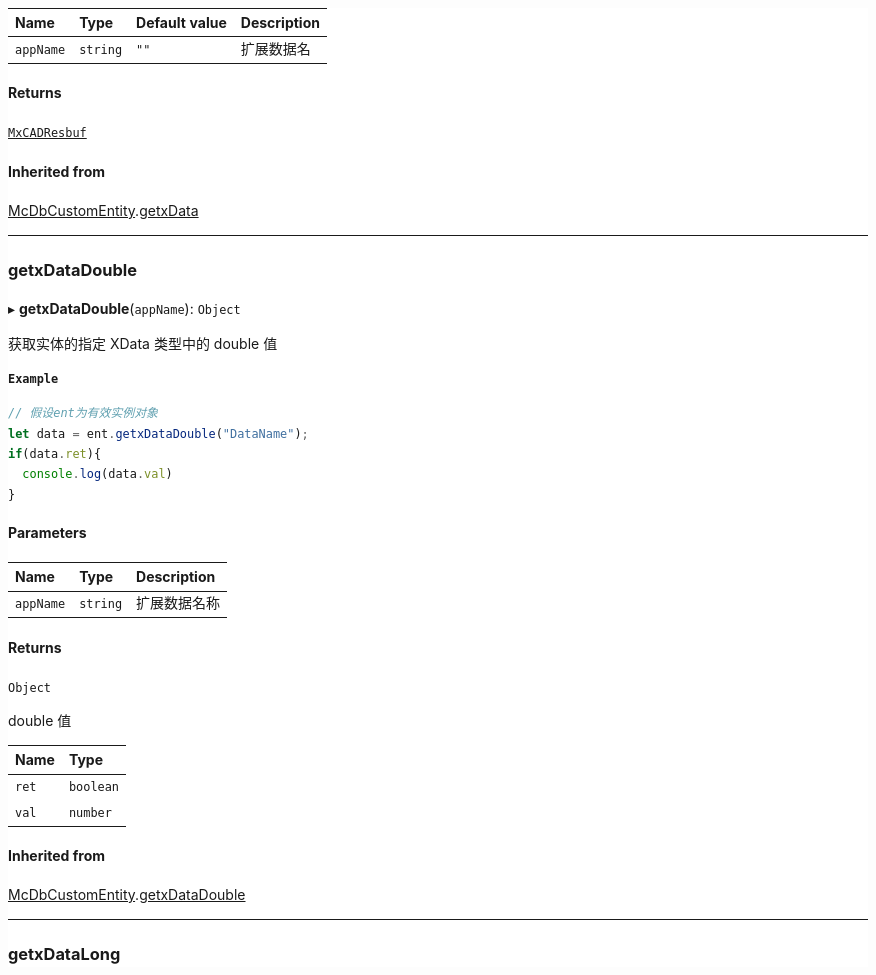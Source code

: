 | Name | Type | Default value | Description |
| :------ | :------ | :------ | :------ |
| `appName` | `string` | `""` | 扩展数据名 |

#### Returns

[`MxCADResbuf`](2d.MxCADResbuf.md)

#### Inherited from

[McDbCustomEntity](2d.McDbCustomEntity.md).[getxData](2d.McDbCustomEntity.md#getxdata)

___

### getxDataDouble

▸ **getxDataDouble**(`appName`): `Object`

获取实体的指定 XData 类型中的 double 值

**`Example`**

```ts
// 假设ent为有效实例对象
let data = ent.getxDataDouble("DataName");
if(data.ret){
  console.log(data.val)
}
```

#### Parameters

| Name | Type | Description |
| :------ | :------ | :------ |
| `appName` | `string` | 扩展数据名称 |

#### Returns

`Object`

double 值

| Name | Type |
| :------ | :------ |
| `ret` | `boolean` |
| `val` | `number` |

#### Inherited from

[McDbCustomEntity](2d.McDbCustomEntity.md).[getxDataDouble](2d.McDbCustomEntity.md#getxdatadouble)

___

### getxDataLong

